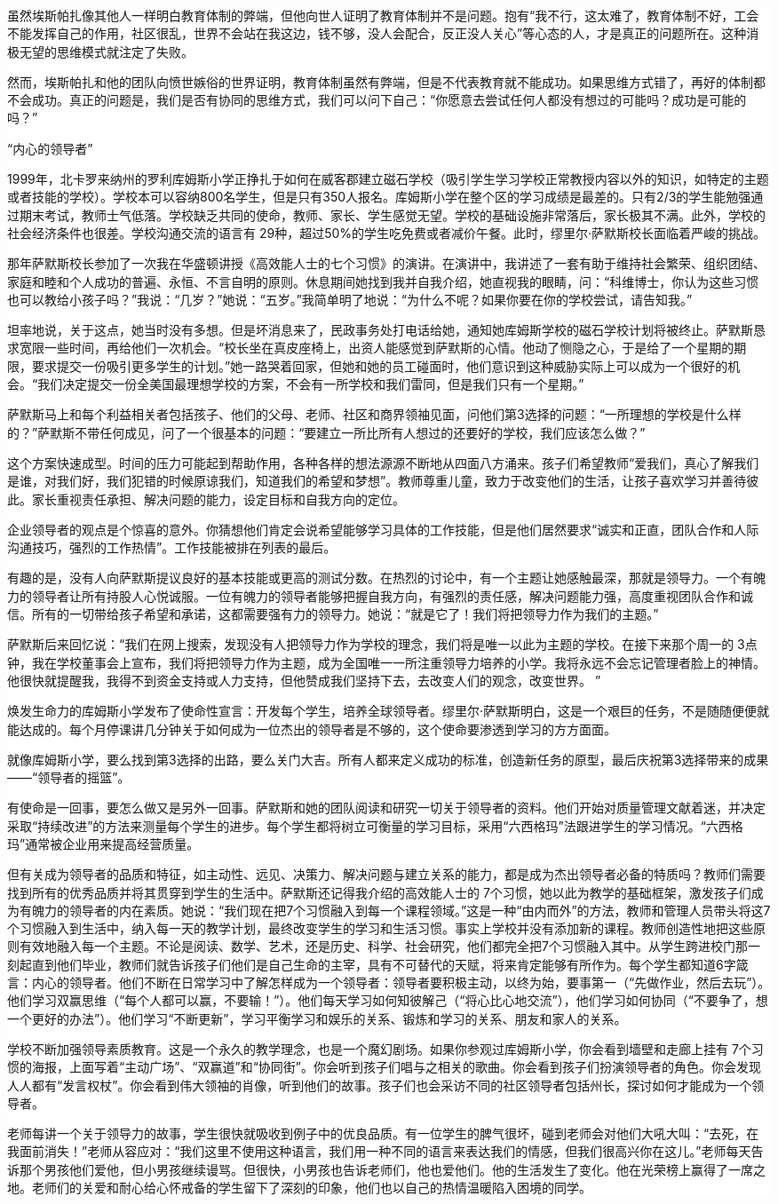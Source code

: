 虽然埃斯帕扎像其他人一样明白教育体制的弊端，但他向世人证明了教育体制并不是问题。抱有“我不行，这太难了，教育体制不好，工会不能发挥自己的作用，社区很乱，世界不会站在我这边，钱不够，没人会配合，反正没人关心”等心态的人，才是真正的问题所在。这种消极无望的思维模式就注定了失败。

然而，埃斯帕扎和他的团队向愤世嫉俗的世界证明，教育体制虽然有弊端，但是不代表教育就不能成功。如果思维方式错了，再好的体制都不会成功。真正的问题是，我们是否有协同的思维方式，我们可以问下自己：“你愿意去尝试任何人都没有想过的可能吗？成功是可能的吗？”





“内心的领导者”


1999年，北卡罗来纳州的罗利库姆斯小学正挣扎于如何在威客郡建立磁石学校（吸引学生学习学校正常教授内容以外的知识，如特定的主题或者技能的学校）。学校本可以容纳800名学生，但是只有350人报名。库姆斯小学在整个区的学习成绩是最差的。只有2/3的学生能勉强通过期末考试，教师士气低落。学校缺乏共同的使命，教师、家长、学生感觉无望。学校的基础设施非常落后，家长极其不满。此外，学校的社会经济条件也很差。学校沟通交流的语言有 29种，超过50%的学生吃免费或者减价午餐。此时，缪里尔·萨默斯校长面临着严峻的挑战。

那年萨默斯校长参加了一次我在华盛顿讲授《高效能人士的七个习惯》的演讲。在演讲中，我讲述了一套有助于维持社会繁荣、组织团结、家庭和睦和个人成功的普遍、永恒、不言自明的原则。休息期间她找到我并自我介绍，她直视我的眼睛，问：“科维博士，你认为这些习惯也可以教给小孩子吗？”我说：“几岁？”她说：“五岁。”我简单明了地说：“为什么不呢？如果你要在你的学校尝试，请告知我。”

坦率地说，关于这点，她当时没有多想。但是坏消息来了，民政事务处打电话给她，通知她库姆斯学校的磁石学校计划将被终止。萨默斯恳求宽限一些时间，再给他们一次机会。“校长坐在真皮座椅上，出资人能感觉到萨默斯的心情。他动了恻隐之心，于是给了一个星期的期限，要求提交一份吸引更多学生的计划。”她一路哭着回家，但她和她的员工碰面时，他们意识到这种威胁实际上可以成为一个很好的机会。“我们决定提交一份全美国最理想学校的方案，不会有一所学校和我们雷同，但是我们只有一个星期。”

萨默斯马上和每个利益相关者包括孩子、他们的父母、老师、社区和商界领袖见面，问他们第3选择的问题：“一所理想的学校是什么样的？”萨默斯不带任何成见，问了一个很基本的问题：“要建立一所比所有人想过的还要好的学校，我们应该怎么做？”

这个方案快速成型。时间的压力可能起到帮助作用，各种各样的想法源源不断地从四面八方涌来。孩子们希望教师“爱我们，真心了解我们是谁，对我们好，我们犯错的时候原谅我们，知道我们的希望和梦想”。教师尊重儿童，致力于改变他们的生活，让孩子喜欢学习并善待彼此。家长重视责任承担、解决问题的能力，设定目标和自我方向的定位。

企业领导者的观点是个惊喜的意外。你猜想他们肯定会说希望能够学习具体的工作技能，但是他们居然要求“诚实和正直，团队合作和人际沟通技巧，强烈的工作热情”。工作技能被排在列表的最后。

有趣的是，没有人向萨默斯提议良好的基本技能或更高的测试分数。在热烈的讨论中，有一个主题让她感触最深，那就是领导力。一个有魄力的领导者让所有持股人心悦诚服。一位有魄力的领导者能够把握自我方向，有强烈的责任感，解决问题能力强，高度重视团队合作和诚信。所有的一切带给孩子希望和承诺，这都需要强有力的领导力。她说：“就是它了！我们将把领导力作为我们的主题。”

萨默斯后来回忆说：“我们在网上搜索，发现没有人把领导力作为学校的理念，我们将是唯一以此为主题的学校。在接下来那个周一的 3点钟，我在学校董事会上宣布，我们将把领导力作为主题，成为全国唯一一所注重领导力培养的小学。我将永远不会忘记管理者脸上的神情。他很快就提醒我，我得不到资金支持或人力支持，但他赞成我们坚持下去，去改变人们的观念，改变世界。 ”

焕发生命力的库姆斯小学发布了使命性宣言：开发每个学生，培养全球领导者。缪里尔·萨默斯明白，这是一个艰巨的任务，不是随随便便就能达成的。每个月停课讲几分钟关于如何成为一位杰出的领导者是不够的，这个使命要渗透到学习的方方面面。





就像库姆斯小学，要么找到第3选择的出路，要么关门大吉。所有人都来定义成功的标准，创造新任务的原型，最后庆祝第3选择带来的成果——“领导者的摇篮”。


有使命是一回事，要怎么做又是另外一回事。萨默斯和她的团队阅读和研究一切关于领导者的资料。他们开始对质量管理文献着迷，并决定采取“持续改进”的方法来测量每个学生的进步。每个学生都将树立可衡量的学习目标，采用“六西格玛”法跟进学生的学习情况。“六西格玛”通常被企业用来提高经营质量。

但有关成为领导者的品质和特征，如主动性、远见、决策力、解决问题与建立关系的能力，都是成为杰出领导者必备的特质吗？教师们需要找到所有的优秀品质并将其贯穿到学生的生活中。萨默斯还记得我介绍的高效能人士的 7个习惯，她以此为教学的基础框架，激发孩子们成为有魄力的领导者的内在素质。她说：“我们现在把7个习惯融入到每一个课程领域。”这是一种“由内而外”的方法，教师和管理人员带头将这7个习惯融入到生活中，纳入每一天的教学计划，最终改变学生的学习和生活习惯。事实上学校并没有添加新的课程。教师创造性地把这些原则有效地融入每一个主题。不论是阅读、数学、艺术，还是历史、科学、社会研究，他们都完全把7个习惯融入其中。从学生跨进校门那一刻起直到他们毕业，教师们就告诉孩子们他们是自己生命的主宰，具有不可替代的天赋，将来肯定能够有所作为。每个学生都知道6字箴言：内心的领导者。他们不断在日常学习中了解怎样成为一个领导者：领导者要积极主动，以终为始，要事第一（“先做作业，然后去玩”）。他们学习双赢思维（“每个人都可以赢，不要输！”）。他们每天学习如何知彼解己（“将心比心地交流”），他们学习如何协同（“不要争了，想一个更好的办法”）。他们学习“不断更新”，学习平衡学习和娱乐的关系、锻炼和学习的关系、朋友和家人的关系。

学校不断加强领导素质教育。这是一个永久的教学理念，也是一个魔幻剧场。如果你参观过库姆斯小学，你会看到墙壁和走廊上挂有 7个习惯的海报，上面写着“主动广场”、“双赢道”和“协同街”。你会听到孩子们唱与之相关的歌曲。你会看到孩子们扮演领导者的角色。你会发现人人都有“发言权杖”。你会看到伟大领袖的肖像，听到他们的故事。孩子们也会采访不同的社区领导者包括州长，探讨如何才能成为一个领导者。

老师每讲一个关于领导力的故事，学生很快就吸收到例子中的优良品质。有一位学生的脾气很坏，碰到老师会对他们大吼大叫：“去死，在我面前消失！”老师从容应对：“我们这里不使用这种语言，我们用一种不同的语言来表达我们的情感，但我们很高兴你在这儿。”老师每天告诉那个男孩他们爱他，但小男孩继续谩骂。但很快，小男孩也告诉老师们，他也爱他们。他的生活发生了变化。他在光荣榜上赢得了一席之地。老师们的关爱和耐心给心怀戒备的学生留下了深刻的印象，他们也以自己的热情温暖陷入困境的同学。
